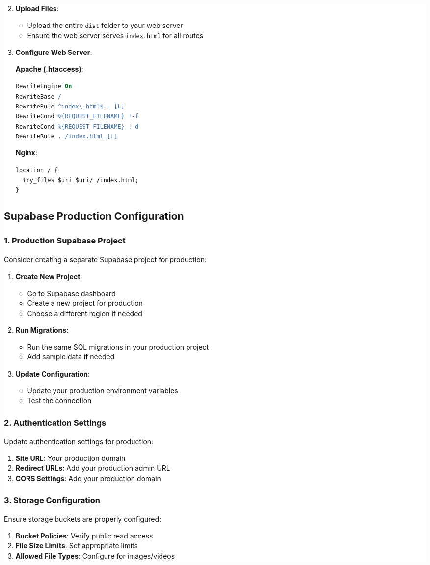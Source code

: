 2. **Upload Files**:
   - Upload the entire `dist` folder to your web server
   - Ensure the web server serves `index.html` for all routes

3. **Configure Web Server**:

   **Apache (.htaccess)**:
   ```apache
   RewriteEngine On
   RewriteBase /
   RewriteRule ^index\.html$ - [L]
   RewriteCond %{REQUEST_FILENAME} !-f
   RewriteCond %{REQUEST_FILENAME} !-d
   RewriteRule . /index.html [L]
   ```

   **Nginx**:
   ```nginx
   location / {
     try_files $uri $uri/ /index.html;
   }
   ```

## Supabase Production Configuration

### 1. Production Supabase Project

Consider creating a separate Supabase project for production:

1. **Create New Project**:
   - Go to Supabase dashboard
   - Create a new project for production
   - Choose a different region if needed

2. **Run Migrations**:
   - Run the same SQL migrations in your production project
   - Add sample data if needed

3. **Update Configuration**:
   - Update your production environment variables
   - Test the connection

### 2. Authentication Settings

Update authentication settings for production:

1. **Site URL**: Your production domain
2. **Redirect URLs**: Add your production admin URL
3. **CORS Settings**: Add your production domain

### 3. Storage Configuration

Ensure storage buckets are properly configured:

1. **Bucket Policies**: Verify public read access
2. **File Size Limits**: Set appropriate limits
3. **Allowed File Types**: Configure for images/videos
